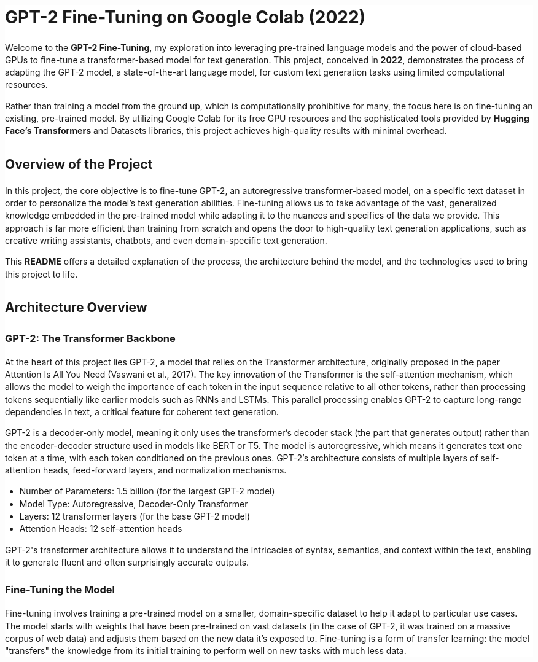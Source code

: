 # GPT-2 Fine-Tuning on Google Colab (2022)

Welcome to the **GPT-2 Fine-Tuning**, my exploration into leveraging pre-trained language models and the power of cloud-based GPUs to fine-tune a transformer-based model for text generation. This project, conceived in **2022**, demonstrates the process of adapting the GPT-2 model, a state-of-the-art language model, for custom text generation tasks using limited computational resources.

Rather than training a model from the ground up, which is computationally prohibitive for many, the focus here is on fine-tuning an existing, pre-trained model. By utilizing Google Colab for its free GPU resources and the sophisticated tools provided by **Hugging Face’s Transformers** and Datasets libraries, this project achieves high-quality results with minimal overhead.

## Overview of the Project

In this project, the core objective is to fine-tune GPT-2, an autoregressive transformer-based model, on a specific text dataset in order to personalize the model’s text generation abilities. Fine-tuning allows us to take advantage of the vast, generalized knowledge embedded in the pre-trained model while adapting it to the nuances and specifics of the data we provide. This approach is far more efficient than training from scratch and opens the door to high-quality text generation applications, such as creative writing assistants, chatbots, and even domain-specific text generation.

This **README** offers a detailed explanation of the process, the architecture behind the model, and the technologies used to bring this project to life.

## Architecture Overview

### GPT-2: The Transformer Backbone
At the heart of this project lies GPT-2, a model that relies on the Transformer architecture, originally proposed in the paper Attention Is All You Need (Vaswani et al., 2017). The key innovation of the Transformer is the self-attention mechanism, which allows the model to weigh the importance of each token in the input sequence relative to all other tokens, rather than processing tokens sequentially like earlier models such as RNNs and LSTMs. This parallel processing enables GPT-2 to capture long-range dependencies in text, a critical feature for coherent text generation.

GPT-2 is a decoder-only model, meaning it only uses the transformer’s decoder stack (the part that generates output) rather than the encoder-decoder structure used in models like BERT or T5. The model is autoregressive, which means it generates text one token at a time, with each token conditioned on the previous ones. GPT-2’s architecture consists of multiple layers of self-attention heads, feed-forward layers, and normalization mechanisms.

- Number of Parameters: 1.5 billion (for the largest GPT-2 model)
- Model Type: Autoregressive, Decoder-Only Transformer
- Layers: 12 transformer layers (for the base GPT-2 model)
- Attention Heads: 12 self-attention heads

GPT-2's transformer architecture allows it to understand the intricacies of syntax, semantics, and context within the text, enabling it to generate fluent and often surprisingly accurate outputs.

### Fine-Tuning the Model

Fine-tuning involves training a pre-trained model on a smaller, domain-specific dataset to help it adapt to particular use cases. The model starts with weights that have been pre-trained on vast datasets (in the case of GPT-2, it was trained on a massive corpus of web data) and adjusts them based on the new data it’s exposed to. Fine-tuning is a form of transfer learning: the model "transfers" the knowledge from its initial training to perform well on new tasks with much less data.
